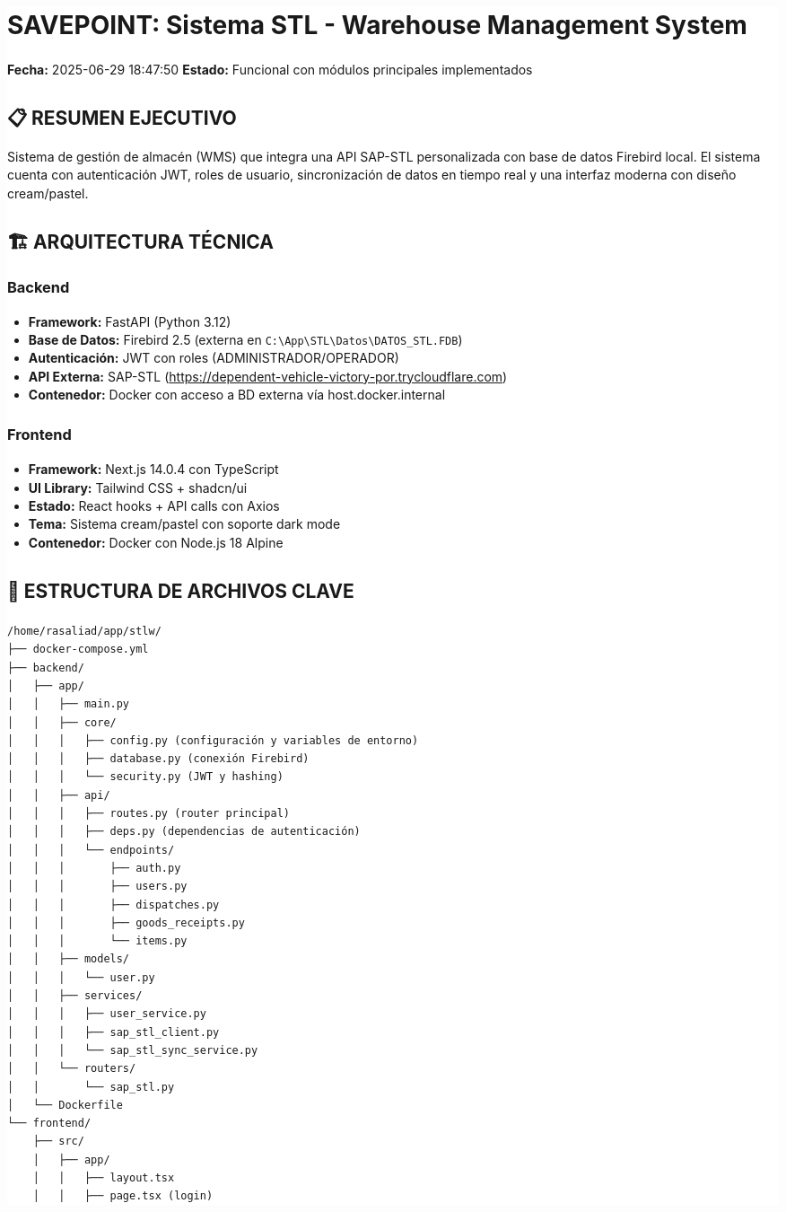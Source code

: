 # SAVEPOINT: Sistema STL - Warehouse Management System
**Fecha:** 2025-06-29 18:47:50
**Estado:** Funcional con módulos principales implementados

## 📋 RESUMEN EJECUTIVO

Sistema de gestión de almacén (WMS) que integra una API SAP-STL personalizada con base de datos Firebird local. El sistema cuenta con autenticación JWT, roles de usuario, sincronización de datos en tiempo real y una interfaz moderna con diseño cream/pastel.

## 🏗️ ARQUITECTURA TÉCNICA

### Backend
- **Framework:** FastAPI (Python 3.12)
- **Base de Datos:** Firebird 2.5 (externa en `C:\App\STL\Datos\DATOS_STL.FDB`)
- **Autenticación:** JWT con roles (ADMINISTRADOR/OPERADOR)
- **API Externa:** SAP-STL (https://dependent-vehicle-victory-por.trycloudflare.com)
- **Contenedor:** Docker con acceso a BD externa vía host.docker.internal

### Frontend
- **Framework:** Next.js 14.0.4 con TypeScript
- **UI Library:** Tailwind CSS + shadcn/ui
- **Estado:** React hooks + API calls con Axios
- **Tema:** Sistema cream/pastel con soporte dark mode
- **Contenedor:** Docker con Node.js 18 Alpine

## 📁 ESTRUCTURA DE ARCHIVOS CLAVE

```
/home/rasaliad/app/stlw/
├── docker-compose.yml
├── backend/
│   ├── app/
│   │   ├── main.py
│   │   ├── core/
│   │   │   ├── config.py (configuración y variables de entorno)
│   │   │   ├── database.py (conexión Firebird)
│   │   │   └── security.py (JWT y hashing)
│   │   ├── api/
│   │   │   ├── routes.py (router principal)
│   │   │   ├── deps.py (dependencias de autenticación)
│   │   │   └── endpoints/
│   │   │       ├── auth.py
│   │   │       ├── users.py
│   │   │       ├── dispatches.py
│   │   │       ├── goods_receipts.py
│   │   │       └── items.py
│   │   ├── models/
│   │   │   └── user.py
│   │   ├── services/
│   │   │   ├── user_service.py
│   │   │   ├── sap_stl_client.py
│   │   │   └── sap_stl_sync_service.py
│   │   └── routers/
│   │       └── sap_stl.py
│   └── Dockerfile
└── frontend/
    ├── src/
    │   ├── app/
    │   │   ├── layout.tsx
    │   │   ├── page.tsx (login)
```